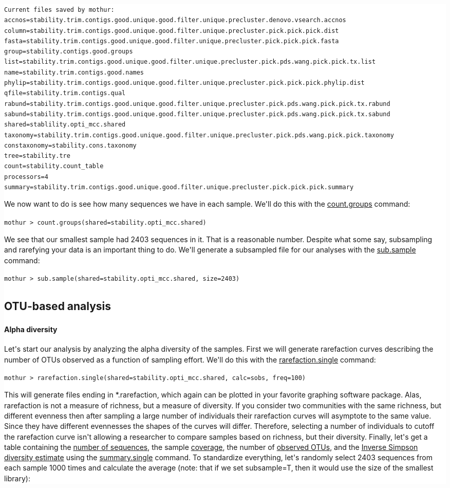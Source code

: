     Current files saved by mothur:
    accnos=stability.trim.contigs.good.unique.good.filter.unique.precluster.denovo.vsearch.accnos
    column=stability.trim.contigs.good.unique.good.filter.unique.precluster.pick.pick.pick.dist
    fasta=stability.trim.contigs.good.unique.good.filter.unique.precluster.pick.pick.pick.fasta
    group=stability.contigs.good.groups
    list=stability.trim.contigs.good.unique.good.filter.unique.precluster.pick.pds.wang.pick.pick.tx.list
    name=stability.trim.contigs.good.names
    phylip=stability.trim.contigs.good.unique.good.filter.unique.precluster.pick.pick.pick.phylip.dist
    qfile=stability.trim.contigs.qual
    rabund=stability.trim.contigs.good.unique.good.filter.unique.precluster.pick.pds.wang.pick.pick.tx.rabund
    sabund=stability.trim.contigs.good.unique.good.filter.unique.precluster.pick.pds.wang.pick.pick.tx.sabund
    shared=stablility.opti_mcc.shared
    taxonomy=stability.trim.contigs.good.unique.good.filter.unique.precluster.pick.pds.wang.pick.pick.taxonomy
    constaxonomy=stability.cons.taxonomy
    tree=stability.tre
    count=stability.count_table
    processors=4
    summary=stability.trim.contigs.good.unique.good.filter.unique.precluster.pick.pick.pick.summary

We now want to do is see how many sequences we have in each sample.
We'll do this with the [count.groups](/wiki/count.groups) command:

    mothur > count.groups(shared=stability.opti_mcc.shared)

We see that our smallest sample had 2403 sequences in it. That is a
reasonable number. Despite what some say, subsampling and rarefying your
data is an important thing to do. We'll generate a subsampled file for
our analyses with the [sub.sample](/wiki/sub.sample) command:

    mothur > sub.sample(shared=stability.opti_mcc.shared, size=2403)

## OTU-based analysis

#### Alpha diversity

Let's start our analysis by analyzing the alpha diversity of the
samples. First we will generate rarefaction curves describing the number
of OTUs observed as a function of sampling effort. We'll do this with
the [rarefaction.single](/wiki/rarefaction.single) command:

    mothur > rarefaction.single(shared=stability.opti_mcc.shared, calc=sobs, freq=100)

This will generate files ending in \*.rarefaction, which again can be
plotted in your favorite graphing software package. Alas, rarefaction is
not a measure of richness, but a measure of diversity. If you consider
two communities with the same richness, but different evenness then
after sampling a large number of individuals their rarefaction curves
will asymptote to the same value. Since they have different evennesses
the shapes of the curves will differ. Therefore, selecting a number of
individuals to cutoff the rarefaction curve isn't allowing a researcher
to compare samples based on richness, but their diversity. Finally,
let's get a table containing the [ number of
sequences](/wiki/Nseqs), the sample
[coverage](/wiki/coverage), the number of [ observed
OTUs](/wiki/Sobs), and the [ Inverse Simpson diversity
estimate](/wiki/invsimpson) using the
[summary.single](/wiki/summary.single) command. To standardize
everything, let's randomly select 2403 sequences from each sample 1000
times and calculate the average (note: that if we set subsample=T, then
it would use the size of the smallest library):
